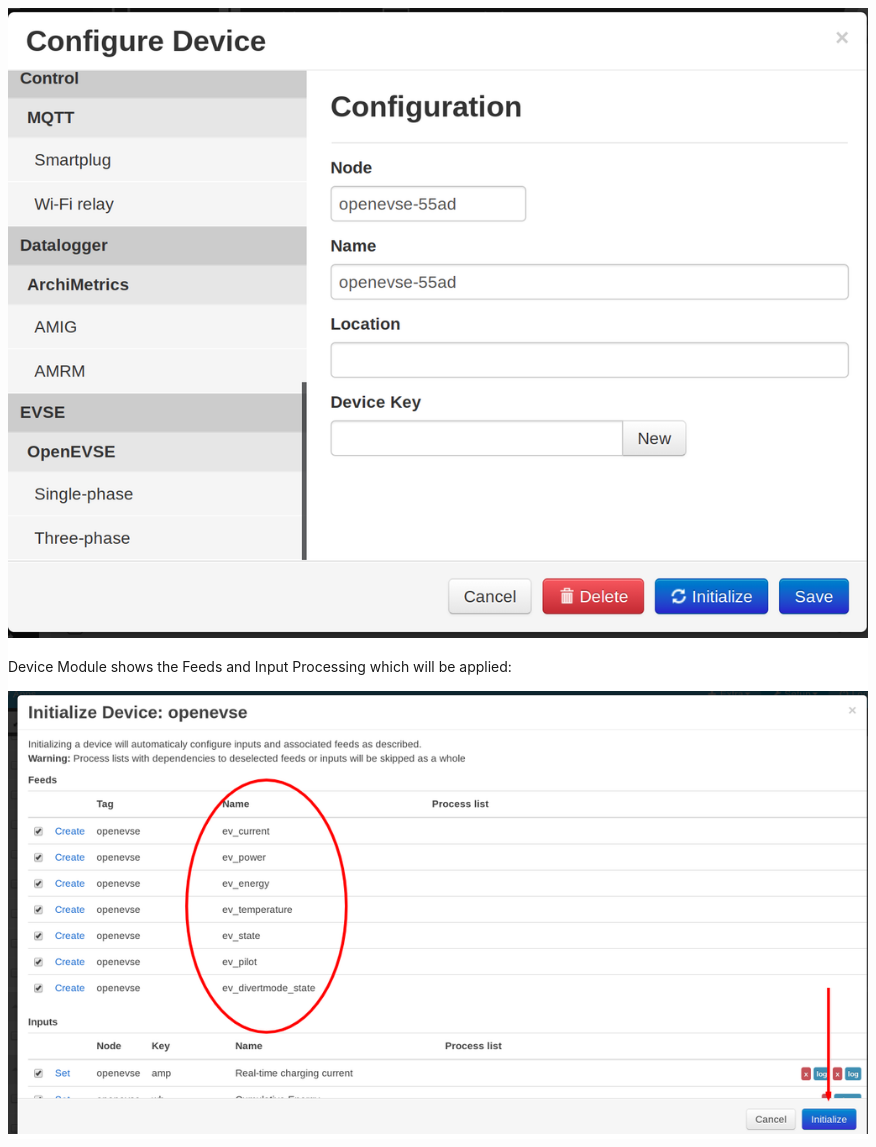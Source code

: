 ![](img/3-evse-sw.png)


Device Module shows the Feeds and Input Processing which will be applied:

![](img/4-evse-sw.png)
